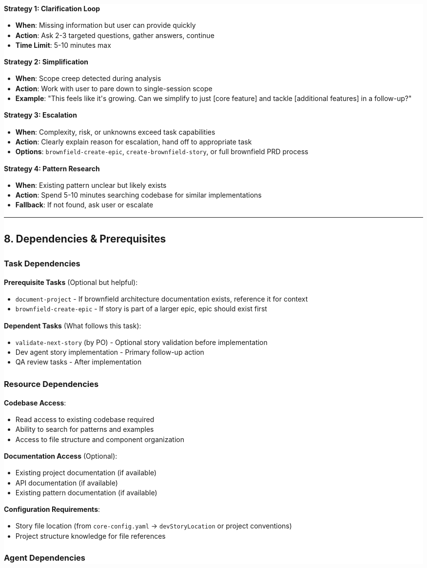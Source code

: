 **Strategy 1: Clarification Loop**
- **When**: Missing information but user can provide quickly
- **Action**: Ask 2-3 targeted questions, gather answers, continue
- **Time Limit**: 5-10 minutes max

**Strategy 2: Simplification**
- **When**: Scope creep detected during analysis
- **Action**: Work with user to pare down to single-session scope
- **Example**: "This feels like it's growing. Can we simplify to just [core feature] and tackle [additional features] in a follow-up?"

**Strategy 3: Escalation**
- **When**: Complexity, risk, or unknowns exceed task capabilities
- **Action**: Clearly explain reason for escalation, hand off to appropriate task
- **Options**: `brownfield-create-epic`, `create-brownfield-story`, or full brownfield PRD process

**Strategy 4: Pattern Research**
- **When**: Existing pattern unclear but likely exists
- **Action**: Spend 5-10 minutes searching codebase for similar implementations
- **Fallback**: If not found, ask user or escalate

---

## 8. Dependencies & Prerequisites

### Task Dependencies

**Prerequisite Tasks** (Optional but helpful):
- `document-project` - If brownfield architecture documentation exists, reference it for context
- `brownfield-create-epic` - If story is part of a larger epic, epic should exist first

**Dependent Tasks** (What follows this task):
- `validate-next-story` (by PO) - Optional story validation before implementation
- Dev agent story implementation - Primary follow-up action
- QA review tasks - After implementation

### Resource Dependencies

**Codebase Access**:
- Read access to existing codebase required
- Ability to search for patterns and examples
- Access to file structure and component organization

**Documentation Access** (Optional):
- Existing project documentation (if available)
- API documentation (if available)
- Existing pattern documentation (if available)

**Configuration Requirements**:
- Story file location (from `core-config.yaml` → `devStoryLocation` or project conventions)
- Project structure knowledge for file references

### Agent Dependencies
